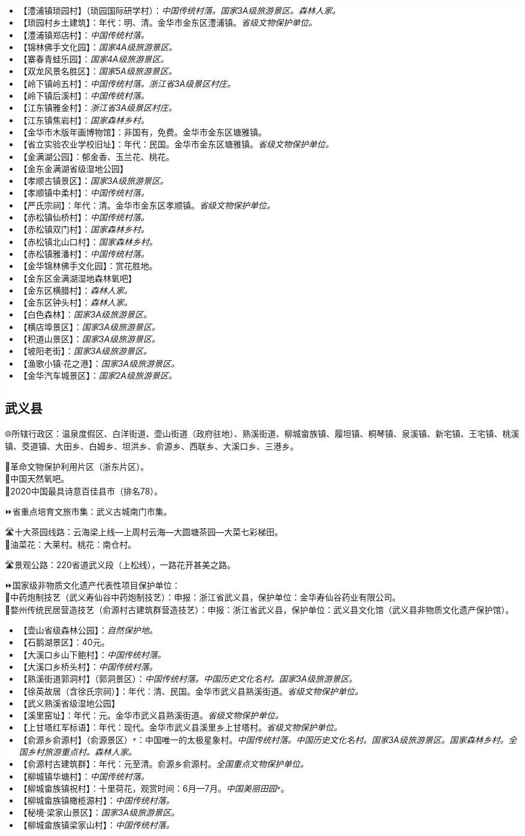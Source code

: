 * 【澧浦镇琐园村】（琐园国际研学村）：*中国传统村落。国家3A级旅游景区。森林人家。*  
* 【琐园村乡土建筑】：年代：明、清。金华市金东区澧浦镇。*省级文物保护单位。*  
* 【澧浦镇郑店村】：*中国传统村落。*  
* 【锦林佛手文化园】：*国家4A级旅游景区。*  
* 【寨春青蛙乐园】：*国家4A级旅游景区。*  
* 【双龙风景名胜区】：*国家5A级旅游景区。*  
* 【岭下镇岭五村】：*中国传统村落。浙江省3A级景区村庄。*  
* 【岭下镇后溪村】：*中国传统村落。*  
* 【江东镇雅金村】：*浙江省3A级景区村庄。*  
* 【江东镇焦岩村】：*国家森林乡村。*  
* 【金华市木版年画博物馆】：非国有，免费。金华市金东区塘雅镇。  
* 【省立实验农业学校旧址】：年代：民国。金华市金东区塘雅镇。*省级文物保护单位。*  
* 【金满湖公园】：郁金香、玉兰花、桃花。  
* 【金东金满湖省级湿地公园】  
* 【孝顺古镇景区】：*国家3A级旅游景区。*  
* 【孝顺镇中柔村】：*中国传统村落。*  
* 【严氏宗祠】：年代：清。金华市金东区孝顺镇。*省级文物保护单位。*  
* 【赤松镇仙桥村】：*中国传统村落。*  
* 【赤松镇双门村】：*国家森林乡村。*  
* 【赤松镇北山口村】：*国家森林乡村。*  
* 【赤松镇雅潘村】：*中国传统村落。*  
* 【金华锦林佛手文化园】：赏花胜地。  
* 【金东区金满湖湿地森林氧吧】  
* 【金东区横腊村】：*森林人家。*  
* 【金东区钟头村】：*森林人家。*  
* 【白色森林】：*国家3A级旅游景区。*  
* 【横店埠景区】：*国家3A级旅游景区。*  
* 【积道山景区】：*国家3A级旅游景区。*  
* 【坡阳老街】：*国家3A级旅游景区。*  
* 【渔歌小镇·花之港】：*国家3A级旅游景区。*  
* 【金华汽车城景区】：*国家2A级旅游景区。*  

## 武义县  
🌐所辖行政区：温泉度假区、白洋街道、壶山街道（政府驻地）、熟溪街道、柳城畲族镇、履坦镇、桐琴镇、泉溪镇、新宅镇、王宅镇、桃溪镇、茭道镇、大田乡、白姆乡、坦洪乡、俞源乡、西联乡、大溪口乡、三港乡。  

🚩革命文物保护利用片区（浙东片区）。  
🚩中国天然氧吧。  
🏅2020中国最具诗意百佳县市（排名78）。  

⏩省重点培育文旅市集：武义古城南门市集。  

🛣️十大茶园线路：云海梁上线—上周村云海—大圆塘茶园—大菜七彩梯田。  
🌸油菜花：大莱村。桃花：南仓村。  

🛣️景观公路：220省道武义段（上松线），一路花开甚美之路。  

⏩国家级非物质文化遗产代表性项目保护单位：  
🔸中药炮制技艺（武义寿仙谷中药炮制技艺）：申报：浙江省武义县，保护单位：金华寿仙谷药业有限公司。  
🔸婺州传统民居营造技艺（俞源村古建筑群营造技艺）：申报：浙江省武义县，保护单位：武义县文化馆（武义县非物质文化遗产保护馆）。  

* 【壶山省级森林公园】：*自然保护地。*  
* 【石鹅湖景区】：40元。  
* 【大溪口乡山下鲍村】：*中国传统村落。*  
* 【大溪口乡桥头村】：*中国传统村落。*  
* 【熟溪街道郭洞村】（郭洞景区）：*中国传统村落。中国历史文化名村。国家3A级旅游景区。*  
* 【徐英故居（含徐氏宗祠）】：年代：清、民国。金华市武义县熟溪街道。*省级文物保护单位。*  
* 【武义熟溪省级湿地公园】  
* 【溪里窑址】：年代：元。金华市武义县熟溪街道。*省级文物保护单位。*  
* 【上甘塔红军标语】：年代：现代。金华市武义县溪里乡上甘塔村。*省级文物保护单位。*  
* 【俞源乡俞源村】（俞源景区）`*`：中国唯一的太极星象村。*中国传统村落。中国历史文化名村。国家3A级旅游景区。国家森林乡村。全国乡村旅游重点村。森林人家。*  
* 【俞源村古建筑群】：年代：元至清。俞源乡俞源村。*全国重点文物保护单位。*  
* 【柳城镇华塘村】：*中国传统村落。*  
* 【柳城畲族镇祝村】：十里荷花，观赏时间：6月—7月。*中国美丽田园*`*`。  
* 【柳城畲族镇橄榄源村】：*中国传统村落。*  
* 【秘境·梁家山景区】：*国家3A级旅游景区。*  
* 【柳城畲族镇梁家山村】：*中国传统村落。*  